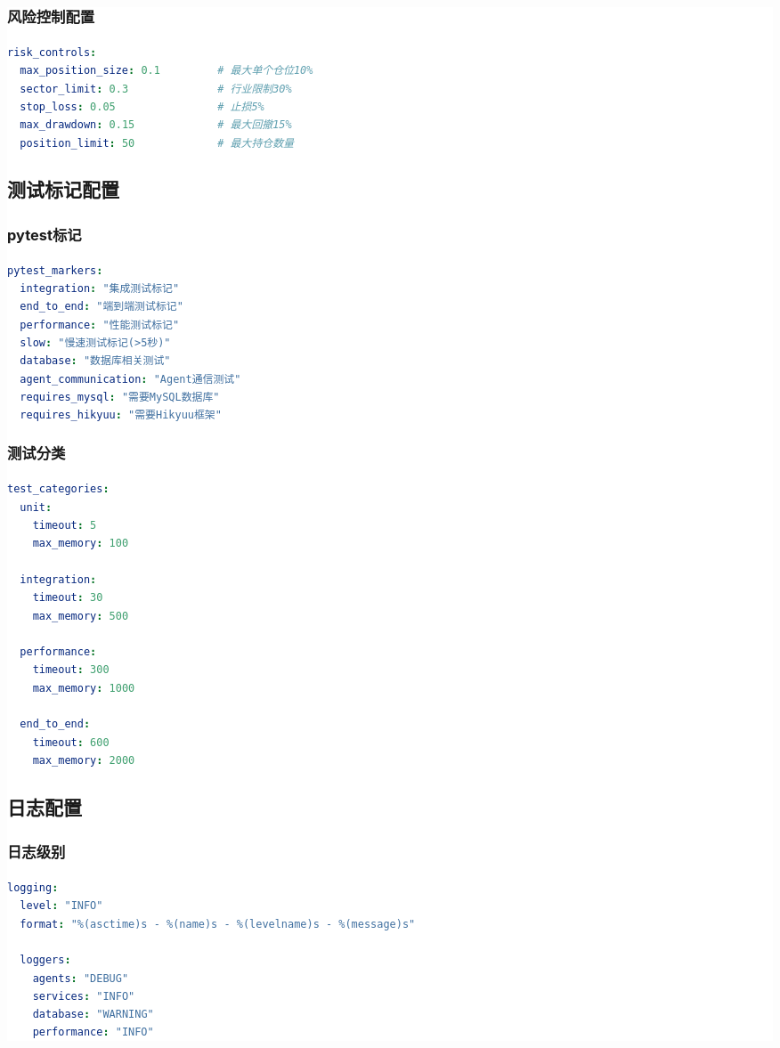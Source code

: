 ### 风险控制配置
```yaml
risk_controls:
  max_position_size: 0.1         # 最大单个仓位10%
  sector_limit: 0.3              # 行业限制30%
  stop_loss: 0.05                # 止损5%
  max_drawdown: 0.15             # 最大回撤15%
  position_limit: 50             # 最大持仓数量
```

## 测试标记配置

### pytest标记
```yaml
pytest_markers:
  integration: "集成测试标记"
  end_to_end: "端到端测试标记"
  performance: "性能测试标记"
  slow: "慢速测试标记(>5秒)"
  database: "数据库相关测试"
  agent_communication: "Agent通信测试"
  requires_mysql: "需要MySQL数据库"
  requires_hikyuu: "需要Hikyuu框架"
```

### 测试分类
```yaml
test_categories:
  unit:
    timeout: 5
    max_memory: 100

  integration:
    timeout: 30
    max_memory: 500

  performance:
    timeout: 300
    max_memory: 1000

  end_to_end:
    timeout: 600
    max_memory: 2000
```

## 日志配置

### 日志级别
```yaml
logging:
  level: "INFO"
  format: "%(asctime)s - %(name)s - %(levelname)s - %(message)s"

  loggers:
    agents: "DEBUG"
    services: "INFO"
    database: "WARNING"
    performance: "INFO"
```
